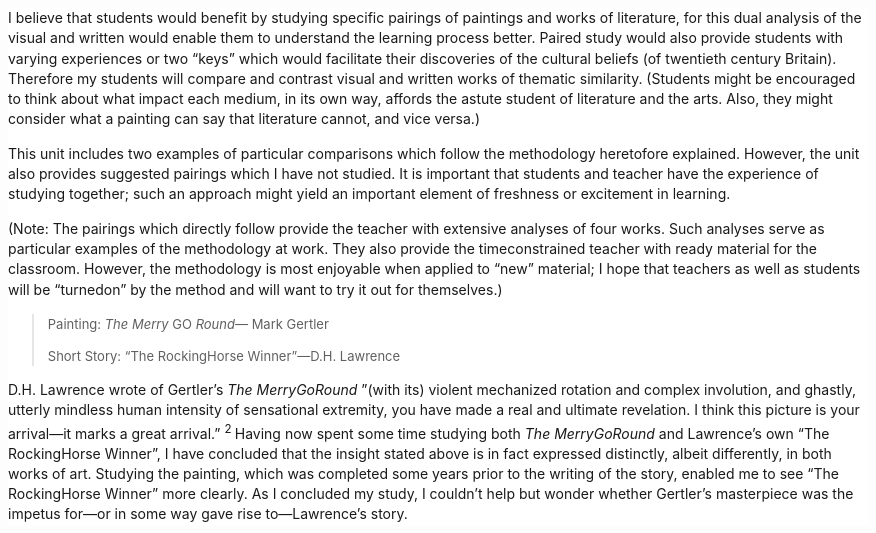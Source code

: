   I believe that students would benefit by studying specific pairings of paintings and works of literature, for this dual analysis of the visual and written would enable them to understand the learning process better. Paired study would also provide students with varying experiences or two “keys” which would facilitate their discoveries of the cultural beliefs (of twentieth century Britain). Therefore my students will compare and contrast visual and written works of thematic similarity. (Students might be encouraged to think about what impact each medium, in its own way, affords the astute student of literature and the arts. Also, they might consider what a painting can say that literature cannot, and vice versa.)
 </p>
 <p>
  This unit includes two examples of particular comparisons which follow the methodology heretofore explained. However, the unit also provides suggested pairings which I have not studied. It is important that students and teacher have the experience of studying together; such an approach might yield an important element of freshness or excitement in learning.
 </p>
 <p>
  (Note: The pairings which directly follow provide the teacher with extensive analyses of four works. Such analyses serve as particular examples of the methodology at work. They also provide the timeconstrained teacher with ready material for the classroom. However, the methodology is most enjoyable when applied to “new” material; I hope that teachers as well as students will be “turnedon” by the method and will want to try it out for themselves.)
 </p>
<blockquote>
  <font size="-1">
   Painting:
   <i>
    The Merry
   </i>
   GO
   <i>
    Round—
   </i>
   Mark Gertler
   <p>
    Short Story: “The RockingHorse Winner”—D.H. Lawrence
   </p>
</font>
 </blockquote>
 D.H. Lawrence wrote of Gertler’s
 <i>
  The MerryGoRound
 </i>
 ”(with its) violent mechanized rotation and complex involution, and ghastly, utterly mindless human intensity of sensational extremity, you have made a real and ultimate revelation. I think this picture is your arrival—it marks a great arrival.”
 <sup>
  2
 </sup>
 Having now spent some time studying both
 <i>
  The MerryGoRound
 </i>
 and Lawrence’s own “The RockingHorse Winner”, I have concluded that the insight stated above is in fact expressed distinctly, albeit differently, in both works of art. Studying the painting, which was completed some years prior to the writing of the story, enabled me to see “The RockingHorse Winner” more clearly. As I concluded my study, I couldn’t help but wonder whether Gertler’s masterpiece was the impetus for—or in some way gave rise to—Lawrence’s story.
 <p>